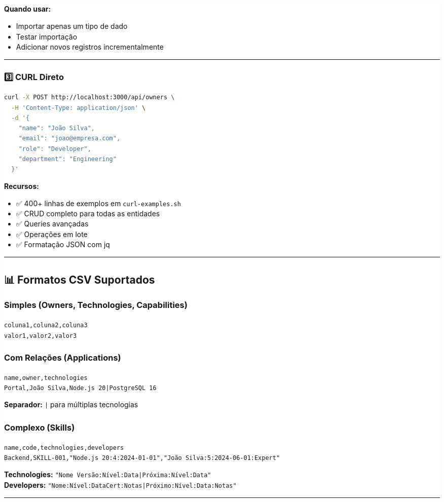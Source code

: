 **Quando usar:**
- Importar apenas um tipo de dado
- Testar importação
- Adicionar novos registros incrementalmente

---

### 3️⃣ CURL Direto

```bash
curl -X POST http://localhost:3000/api/owners \
  -H 'Content-Type: application/json' \
  -d '{
    "name": "João Silva",
    "email": "joao@empresa.com",
    "role": "Developer",
    "department": "Engineering"
  }'
```

**Recursos:**
- ✅ 400+ linhas de exemplos em `curl-examples.sh`
- ✅ CRUD completo para todas as entidades
- ✅ Queries avançadas
- ✅ Operações em lote
- ✅ Formatação JSON com jq

---

## 📊 Formatos CSV Suportados

### Simples (Owners, Technologies, Capabilities)
```csv
coluna1,coluna2,coluna3
valor1,valor2,valor3
```

### Com Relações (Applications)
```csv
name,owner,technologies
Portal,João Silva,Node.js 20|PostgreSQL 16
```
**Separador:** `|` para múltiplas tecnologias

### Complexo (Skills)
```csv
name,code,technologies,developers
Backend,SKILL-001,"Node.js 20:4:2024-01-01","João Silva:5:2024-06-01:Expert"
```
**Technologies:** `"Nome Versão:Nível:Data|Próxima:Nível:Data"`  
**Developers:** `"Nome:Nível:DataCert:Notas|Próximo:Nível:Data:Notas"`

---
